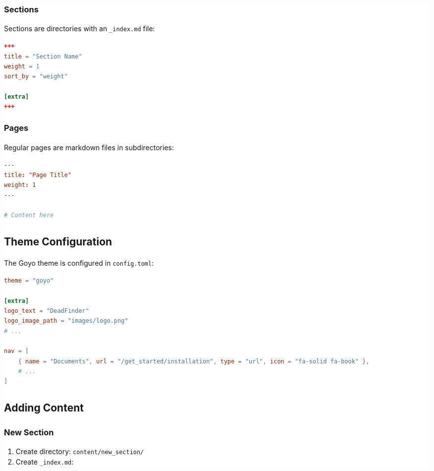 ### Sections

Sections are directories with an `_index.md` file:

```toml
+++
title = "Section Name"
weight = 1
sort_by = "weight"

[extra]
+++
```

### Pages

Regular pages are markdown files in subdirectories:

```toml
---
title: "Page Title"
weight: 1
---

# Content here
```

## Theme Configuration

The Goyo theme is configured in `config.toml`:

```toml
theme = "goyo"

[extra]
logo_text = "DeadFinder"
logo_image_path = "images/logo.png"
# ...

nav = [
    { name = "Documents", url = "/get_started/installation", type = "url", icon = "fa-solid fa-book" },
    # ...
]
```

## Adding Content

### New Section

1. Create directory: `content/new_section/`
2. Create `_index.md`:

